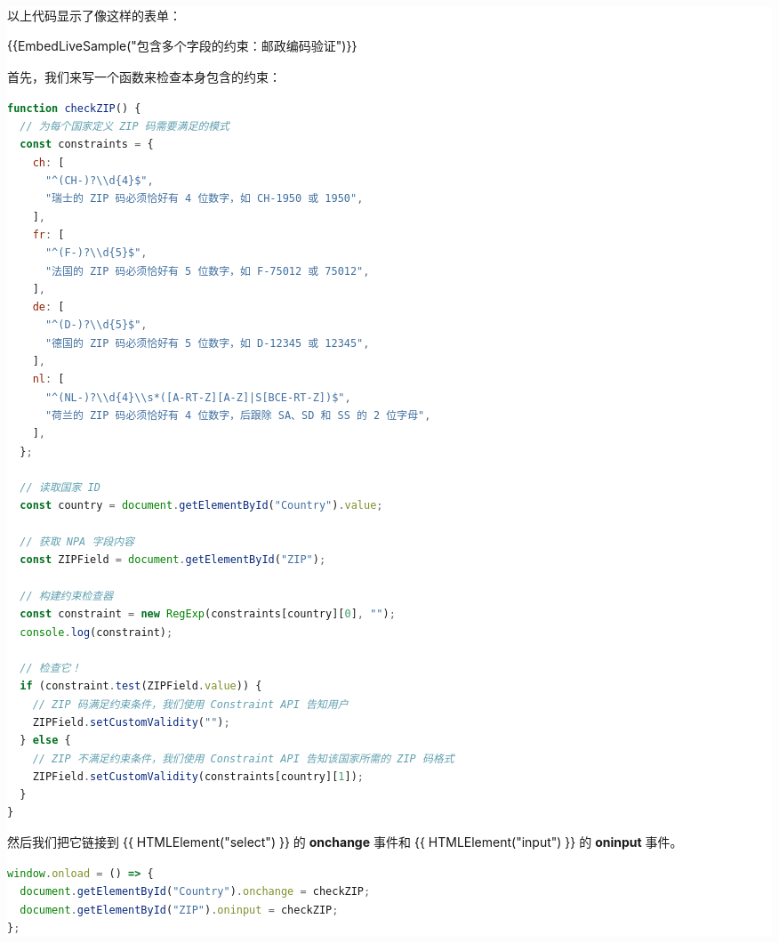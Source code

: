 以上代码显示了像这样的表单：

{{EmbedLiveSample("包含多个字段的约束：邮政编码验证")}}

首先，我们来写一个函数来检查本身包含的约束：

```js
function checkZIP() {
  // 为每个国家定义 ZIP 码需要满足的模式
  const constraints = {
    ch: [
      "^(CH-)?\\d{4}$",
      "瑞士的 ZIP 码必须恰好有 4 位数字，如 CH-1950 或 1950",
    ],
    fr: [
      "^(F-)?\\d{5}$",
      "法国的 ZIP 码必须恰好有 5 位数字，如 F-75012 或 75012",
    ],
    de: [
      "^(D-)?\\d{5}$",
      "德国的 ZIP 码必须恰好有 5 位数字，如 D-12345 或 12345",
    ],
    nl: [
      "^(NL-)?\\d{4}\\s*([A-RT-Z][A-Z]|S[BCE-RT-Z])$",
      "荷兰的 ZIP 码必须恰好有 4 位数字，后跟除 SA、SD 和 SS 的 2 位字母",
    ],
  };

  // 读取国家 ID
  const country = document.getElementById("Country").value;

  // 获取 NPA 字段内容
  const ZIPField = document.getElementById("ZIP");

  // 构建约束检查器
  const constraint = new RegExp(constraints[country][0], "");
  console.log(constraint);

  // 检查它！
  if (constraint.test(ZIPField.value)) {
    // ZIP 码满足约束条件，我们使用 Constraint API 告知用户
    ZIPField.setCustomValidity("");
  } else {
    // ZIP 不满足约束条件，我们使用 Constraint API 告知该国家所需的 ZIP 码格式
    ZIPField.setCustomValidity(constraints[country][1]);
  }
}
```

然后我们把它链接到 {{ HTMLElement("select") }} 的 **onchange** 事件和 {{ HTMLElement("input") }} 的 **oninput** 事件。

```js
window.onload = () => {
  document.getElementById("Country").onchange = checkZIP;
  document.getElementById("ZIP").oninput = checkZIP;
};
```
